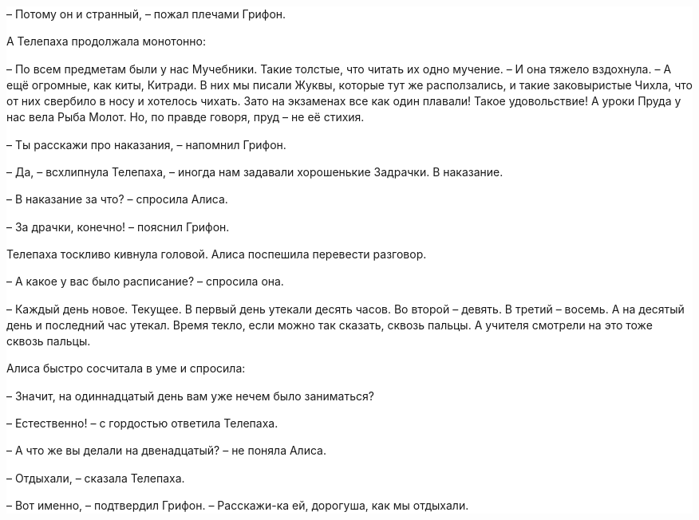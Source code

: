 – Потому он и странный, – пожал плечами Грифон.

А Телепаха продолжала монотонно:

– По всем предметам были у нас Мучебники. Такие толстые, что читать их одно мучение. – И она тяжело вздохнула. – А ещё огромные, как киты, Китради. В них мы писали Жуквы, которые тут же расползались, и такие заковыристые Чихла, что от них свербило в носу и хотелось чихать. Зато на экзаменах все как один плавали! Такое удовольствие! А уроки Пруда у нас вела Рыба Молот. Но, по правде говоря, пруд – не её стихия.

– Ты расскажи про наказания, – напомнил Грифон.

– Да, – всхлипнула Телепаха, – иногда нам задавали хорошенькие Задрачки. В наказание.

– В наказание за что? – спросила Алиса.

– За драчки, конечно! – пояснил Грифон.

Телепаха тоскливо кивнула головой. Алиса поспешила перевести разговор.

– А какое у вас было расписание? – спросила она.

– Каждый день новое. Текущее. В первый день утекали десять часов. Во второй – девять. В третий – восемь. А на десятый день и последний час утекал. Время текло, если можно так сказать, сквозь пальцы. А учителя смотрели на это тоже сквозь пальцы.

Алиса быстро сосчитала в уме и спросила:

– Значит, на одиннадцатый день вам уже нечем было заниматься?

– Естественно! – с гордостью ответила Телепаха.

– А что же вы делали на двенадцатый? – не поняла Алиса.

– Отдыхали, – сказала Телепаха.

– Вот именно, – подтвердил Грифон. – Расскажи-ка ей, дорогуша, как мы отдыхали.